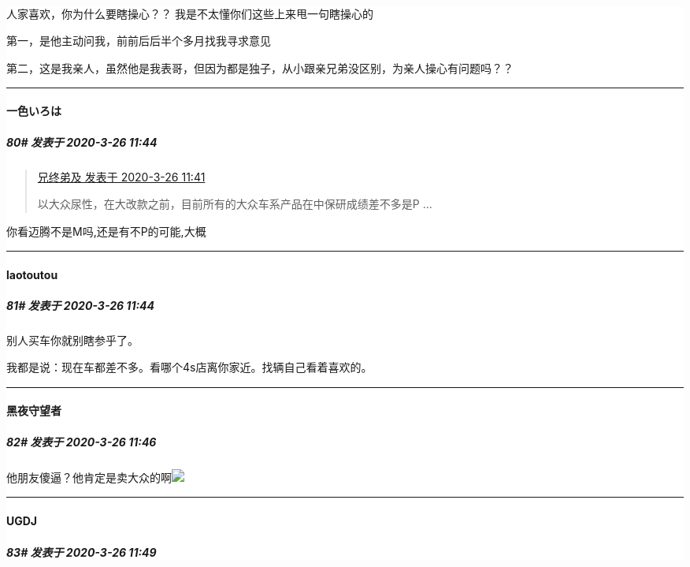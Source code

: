 人家喜欢，你为什么要瞎操心？？</blockquote>
我是不太懂你们这些上来甩一句瞎操心的

第一，是他主动问我，前前后后半个多月找我寻求意见

第二，这是我亲人，虽然他是我表哥，但因为都是独子，从小跟亲兄弟没区别，为亲人操心有问题吗？？







*****

####  一色いろは  
##### 80#       发表于 2020-3-26 11:44



<blockquote><a href="httphttps://bbs.saraba1st.com/2b/forum.php?mod=redirect&amp;goto=findpost&amp;pid=46877733&amp;ptid=1920907" target="_blank">兄终弟及 发表于 2020-3-26 11:41</a>

以大众尿性，在大改款之前，目前所有的大众车系产品在中保研成绩差不多是P ...</blockquote>
你看迈腾不是M吗,还是有不P的可能,大概







*****

####  laotoutou  
##### 81#       发表于 2020-3-26 11:44




别人买车你就别瞎参乎了。

我都是说：现在车都差不多。看哪个4s店离你家近。找辆自己看着喜欢的。







*****

####  黑夜守望者  
##### 82#       发表于 2020-3-26 11:46




他朋友傻逼？他肯定是卖大众的啊<img src="https://static.saraba1st.com/image/smiley/face2017/037.png" referrerpolicy="no-referrer">







*****

####  UGDJ  
##### 83#       发表于 2020-3-26 11:49
